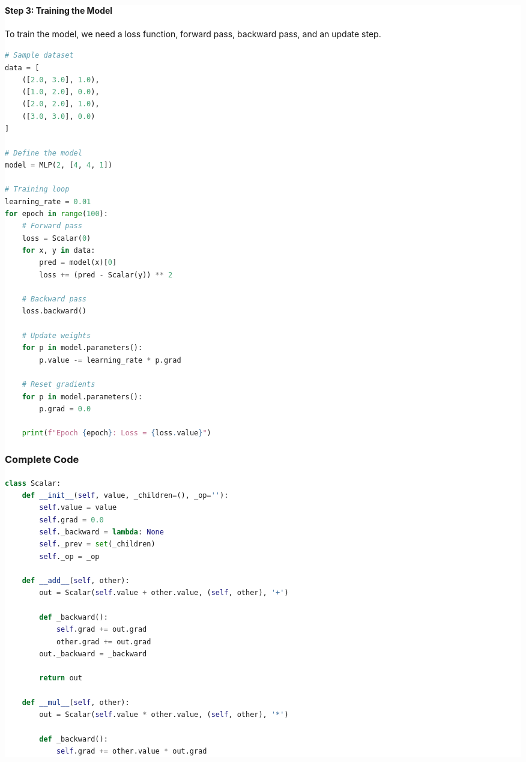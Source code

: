 #### Step 3: Training the Model

To train the model, we need a loss function, forward pass, backward pass, and an update step.

```python
# Sample dataset
data = [
    ([2.0, 3.0], 1.0),
    ([1.0, 2.0], 0.0),
    ([2.0, 2.0], 1.0),
    ([3.0, 3.0], 0.0)
]

# Define the model
model = MLP(2, [4, 4, 1])

# Training loop
learning_rate = 0.01
for epoch in range(100):
    # Forward pass
    loss = Scalar(0)
    for x, y in data:
        pred = model(x)[0]
        loss += (pred - Scalar(y)) ** 2

    # Backward pass
    loss.backward()
    
    # Update weights
    for p in model.parameters():
        p.value -= learning_rate * p.grad

    # Reset gradients
    for p in model.parameters():
        p.grad = 0.0

    print(f"Epoch {epoch}: Loss = {loss.value}")
```

### Complete Code

```python
class Scalar:
    def __init__(self, value, _children=(), _op=''):
        self.value = value
        self.grad = 0.0
        self._backward = lambda: None
        self._prev = set(_children)
        self._op = _op

    def __add__(self, other):
        out = Scalar(self.value + other.value, (self, other), '+')
        
        def _backward():
            self.grad += out.grad
            other.grad += out.grad
        out._backward = _backward
        
        return out

    def __mul__(self, other):
        out = Scalar(self.value * other.value, (self, other), '*')
        
        def _backward():
            self.grad += other.value * out.grad
```